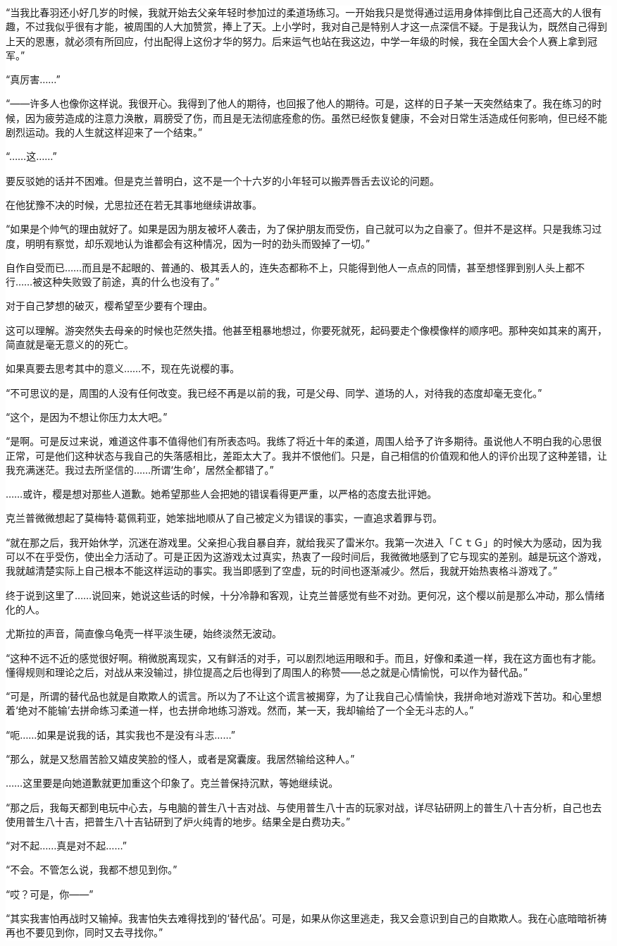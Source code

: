 “当我比春羽还小好几岁的时候，我就开始去父亲年轻时参加过的柔道场练习。一开始我只是觉得通过运用身体摔倒比自己还高大的人很有趣，不过我似乎很有才能，被周围的人大加赞赏，捧上了天。上小学时，我对自己是特别人才这一点深信不疑。于是我认为，既然自己得到上天的恩惠，就必须有所回应，付出配得上这份才华的努力。后来运气也站在我这边，中学一年级的时候，我在全国大会个人赛上拿到冠军。”

“真厉害……”

“——许多人也像你这样说。我很开心。我得到了他人的期待，也回报了他人的期待。可是，这样的日子某一天突然结束了。我在练习的时候，因为疲劳造成的注意力涣散，肩膀受了伤，而且是无法彻底痊愈的伤。虽然已经恢复健康，不会对日常生活造成任何影响，但已经不能剧烈运动。我的人生就这样迎来了一个结束。”

“……这……”

要反驳她的话并不困难。但是克兰普明白，这不是一个十六岁的小年轻可以搬弄唇舌去议论的问题。

在他犹豫不决的时候，尤思拉还在若无其事地继续讲故事。

“如果是个帅气的理由就好了。如果是因为朋友被坏人袭击，为了保护朋友而受伤，自己就可以为之自豪了。但并不是这样。只是我练习过度，明明有察觉，却乐观地认为谁都会有这种情况，因为一时的劲头而毁掉了一切。”

自作自受而已……而且是不起眼的、普通的、极其丢人的，连失态都称不上，只能得到他人一点点的同情，甚至想怪罪到别人头上都不行……被这种失败毁了前途，真的什么也没有了。”

对于自己梦想的破灭，樱希望至少要有个理由。

这可以理解。游突然失去母亲的时候也茫然失措。他甚至粗暴地想过，你要死就死，起码要走个像模像样的顺序吧。那种突如其来的离开，简直就是毫无意义的的死亡。

如果真要去思考其中的意义……不，现在先说樱的事。

“不可思议的是，周围的人没有任何改变。我已经不再是以前的我，可是父母、同学、道场的人，对待我的态度却毫无变化。”

“这个，是因为不想让你压力太大吧。”

“是啊。可是反过来说，难道这件事不值得他们有所表态吗。我练了将近十年的柔道，周围人给予了许多期待。虽说他人不明白我的心思很正常，可是他们这种状态与我自己的失落感相比，差距太大了。我并不恨他们。只是，自己相信的价值观和他人的评价出现了这种差错，让我充满迷茫。我过去所坚信的……所谓‘生命’，居然全都错了。”

……或许，樱是想对那些人道歉。她希望那些人会把她的错误看得更严重，以严格的态度去批评她。

克兰普微微想起了莫梅特·葛佩莉亚，她笨拙地顺从了自己被定义为错误的事实，一直追求着罪与罚。

“就在那之后，我开始休学，沉迷在游戏里。父亲担心我自暴自弃，就给我买了雷米尔。我第一次进入「ＣｔＧ」的时候大为感动，因为我可以不在乎受伤，使出全力活动了。可是正因为这游戏太过真实，热衷了一段时间后，我微微地感到了它与现实的差别。越是玩这个游戏，我就越清楚实际上自己根本不能这样运动的事实。我当即感到了空虚，玩的时间也逐渐减少。然后，我就开始热衷格斗游戏了。”

终于说到这里了……说回来，她说这些话的时候，十分冷静和客观，让克兰普感觉有些不对劲。更何况，这个樱以前是那么冲动，那么情绪化的人。

尤斯拉的声音，简直像乌龟壳一样平淡生硬，始终淡然无波动。

“这种不远不近的感觉很好啊。稍微脱离现实，又有鲜活的对手，可以剧烈地运用眼和手。而且，好像和柔道一样，我在这方面也有才能。懂得规则和理论之后，对战从来没输过，排位提高之后也得到了周围人的称赞——总之就是心情愉悦，可以作为替代品。”

“可是，所谓的替代品也就是自欺欺人的谎言。所以为了不让这个谎言被揭穿，为了让我自己心情愉快，我拼命地对游戏下苦功。和心里想着‘绝对不能输’去拼命练习柔道一样，也去拼命地练习游戏。然而，某一天，我却输给了一个全无斗志的人。”

“呃……如果是说我的话，其实我也不是没有斗志……”

“那么，就是又愁眉苦脸又嬉皮笑脸的怪人，或者是窝囊废。我居然输给这种人。”

……这里要是向她道歉就更加重这个印象了。克兰普保持沉默，等她继续说。

“那之后，我每天都到电玩中心去，与电脑的普生八十吉对战、与使用普生八十吉的玩家对战，详尽钻研网上的普生八十吉分析，自己也去使用普生八十吉，把普生八十吉钻研到了炉火纯青的地步。结果全是白费功夫。”

“对不起……真是对不起……”

“不会。不管怎么说，我都不想见到你。”

“哎？可是，你——”

“其实我害怕再战时又输掉。我害怕失去难得找到的‘替代品’。可是，如果从你这里逃走，我又会意识到自己的自欺欺人。我在心底暗暗祈祷再也不要见到你，同时又去寻找你。”
